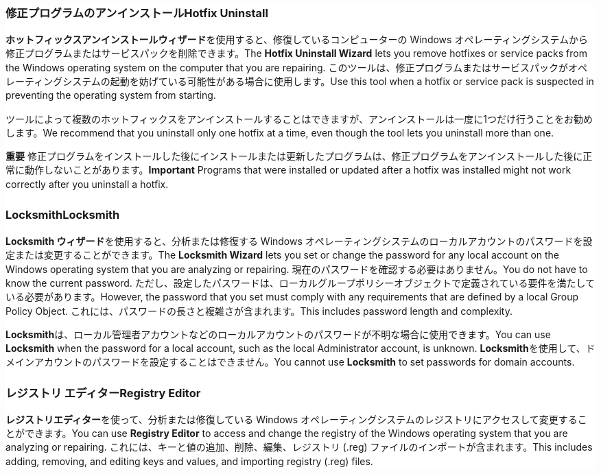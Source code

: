 ### <span data-ttu-id="277ad-152">修正プログラムのアンインストール</span><span class="sxs-lookup"><span data-stu-id="277ad-152">Hotfix Uninstall</span></span>

<span data-ttu-id="277ad-153">**ホットフィックスアンインストールウィザード**を使用すると、修復しているコンピューターの Windows オペレーティングシステムから修正プログラムまたはサービスパックを削除できます。</span><span class="sxs-lookup"><span data-stu-id="277ad-153">The **Hotfix Uninstall Wizard** lets you remove hotfixes or service packs from the Windows operating system on the computer that you are repairing.</span></span> <span data-ttu-id="277ad-154">このツールは、修正プログラムまたはサービスパックがオペレーティングシステムの起動を妨げている可能性がある場合に使用します。</span><span class="sxs-lookup"><span data-stu-id="277ad-154">Use this tool when a hotfix or service pack is suspected in preventing the operating system from starting.</span></span>

<span data-ttu-id="277ad-155">ツールによって複数のホットフィックスをアンインストールすることはできますが、アンインストールは一度に1つだけ行うことをお勧めします。</span><span class="sxs-lookup"><span data-stu-id="277ad-155">We recommend that you uninstall only one hotfix at a time, even though the tool lets you uninstall more than one.</span></span>

<span data-ttu-id="277ad-156">**重要** 修正プログラムをインストールした後にインストールまたは更新したプログラムは、修正プログラムをアンインストールした後に正常に動作しないことがあります。</span><span class="sxs-lookup"><span data-stu-id="277ad-156">**Important** Programs that were installed or updated after a hotfix was installed might not work correctly after you uninstall a hotfix.</span></span>

 

### <span data-ttu-id="277ad-157">Locksmith</span><span class="sxs-lookup"><span data-stu-id="277ad-157">Locksmith</span></span>

<span data-ttu-id="277ad-158">**Locksmith ウィザード**を使用すると、分析または修復する Windows オペレーティングシステムのローカルアカウントのパスワードを設定または変更することができます。</span><span class="sxs-lookup"><span data-stu-id="277ad-158">The **Locksmith Wizard** lets you set or change the password for any local account on the Windows operating system that you are analyzing or repairing.</span></span> <span data-ttu-id="277ad-159">現在のパスワードを確認する必要はありません。</span><span class="sxs-lookup"><span data-stu-id="277ad-159">You do not have to know the current password.</span></span> <span data-ttu-id="277ad-160">ただし、設定したパスワードは、ローカルグループポリシーオブジェクトで定義されている要件を満たしている必要があります。</span><span class="sxs-lookup"><span data-stu-id="277ad-160">However, the password that you set must comply with any requirements that are defined by a local Group Policy Object.</span></span> <span data-ttu-id="277ad-161">これには、パスワードの長さと複雑さが含まれます。</span><span class="sxs-lookup"><span data-stu-id="277ad-161">This includes password length and complexity.</span></span>

<span data-ttu-id="277ad-162">**Locksmith**は、ローカル管理者アカウントなどのローカルアカウントのパスワードが不明な場合に使用できます。</span><span class="sxs-lookup"><span data-stu-id="277ad-162">You can use **Locksmith** when the password for a local account, such as the local Administrator account, is unknown.</span></span> <span data-ttu-id="277ad-163">**Locksmith**を使用して、ドメインアカウントのパスワードを設定することはできません。</span><span class="sxs-lookup"><span data-stu-id="277ad-163">You cannot use **Locksmith** to set passwords for domain accounts.</span></span>

### <span data-ttu-id="277ad-164">レジストリ エディター</span><span class="sxs-lookup"><span data-stu-id="277ad-164">Registry Editor</span></span>

<span data-ttu-id="277ad-165">**レジストリエディター**を使って、分析または修復している Windows オペレーティングシステムのレジストリにアクセスして変更することができます。</span><span class="sxs-lookup"><span data-stu-id="277ad-165">You can use **Registry Editor** to access and change the registry of the Windows operating system that you are analyzing or repairing.</span></span> <span data-ttu-id="277ad-166">これには、キーと値の追加、削除、編集、レジストリ (.reg) ファイルのインポートが含まれます。</span><span class="sxs-lookup"><span data-stu-id="277ad-166">This includes adding, removing, and editing keys and values, and importing registry (.reg) files.</span></span>
